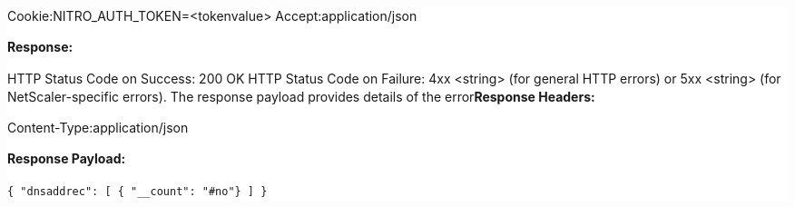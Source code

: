 

Cookie:NITRO_AUTH_TOKEN=&lt;tokenvalue&gt;
Accept:application/json



<b>Response:</b>

HTTP Status Code on Success: 200 OK
HTTP Status Code on Failure: 4xx &lt;string&gt; (for general HTTP errors) or 5xx &lt;string&gt; (for NetScaler-specific errors). The response payload provides details of the error<b>Response Headers:</b>



Content-Type:application/json



<b>Response Payload: </b>
```
{ "dnsaddrec": [ { "__count": "#no"} ] }
```







